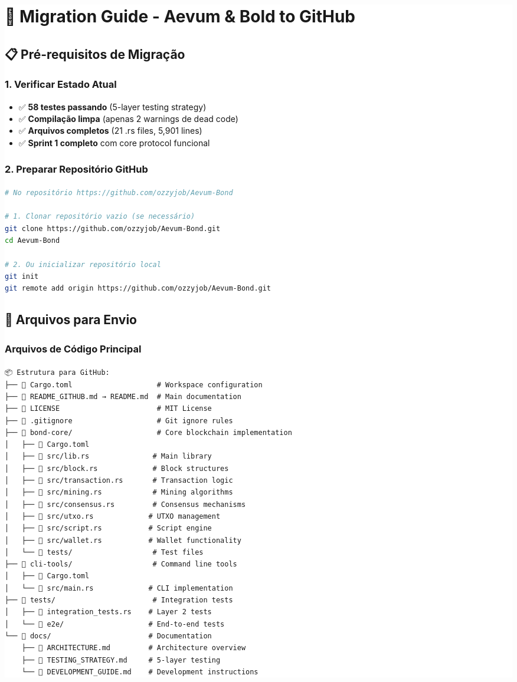 # 🔄 Migration Guide - Aevum & Bold to GitHub

## 📋 Pré-requisitos de Migração

### 1. Verificar Estado Atual
- ✅ **58 testes passando** (5-layer testing strategy)
- ✅ **Compilação limpa** (apenas 2 warnings de dead code)
- ✅ **Arquivos completos** (21 .rs files, 5,901 lines)
- ✅ **Sprint 1 completo** com core protocol funcional

### 2. Preparar Repositório GitHub
```bash
# No repositório https://github.com/ozzyjob/Aevum-Bond

# 1. Clonar repositório vazio (se necessário)
git clone https://github.com/ozzyjob/Aevum-Bond.git
cd Aevum-Bond

# 2. Ou inicializar repositório local
git init
git remote add origin https://github.com/ozzyjob/Aevum-Bond.git
```

## 📁 Arquivos para Envio

### Arquivos de Código Principal
```
📦 Estrutura para GitHub:
├── 📄 Cargo.toml                    # Workspace configuration
├── 📄 README_GITHUB.md → README.md  # Main documentation
├── 📄 LICENSE                       # MIT License
├── 📄 .gitignore                    # Git ignore rules
├── 📁 bond-core/                    # Core blockchain implementation
│   ├── 📄 Cargo.toml
│   ├── 📄 src/lib.rs               # Main library
│   ├── 📄 src/block.rs             # Block structures
│   ├── 📄 src/transaction.rs       # Transaction logic
│   ├── 📄 src/mining.rs            # Mining algorithms
│   ├── 📄 src/consensus.rs         # Consensus mechanisms
│   ├── 📄 src/utxo.rs             # UTXO management
│   ├── 📄 src/script.rs           # Script engine
│   ├── 📄 src/wallet.rs           # Wallet functionality
│   └── 📁 tests/                   # Test files
├── 📁 cli-tools/                   # Command line tools
│   ├── 📄 Cargo.toml
│   └── 📄 src/main.rs             # CLI implementation
├── 📁 tests/                       # Integration tests
│   ├── 📄 integration_tests.rs    # Layer 2 tests
│   └── 📁 e2e/                    # End-to-end tests
└── 📁 docs/                       # Documentation
    ├── 📄 ARCHITECTURE.md         # Architecture overview
    ├── 📄 TESTING_STRATEGY.md     # 5-layer testing
    └── 📄 DEVELOPMENT_GUIDE.md    # Development instructions
```
